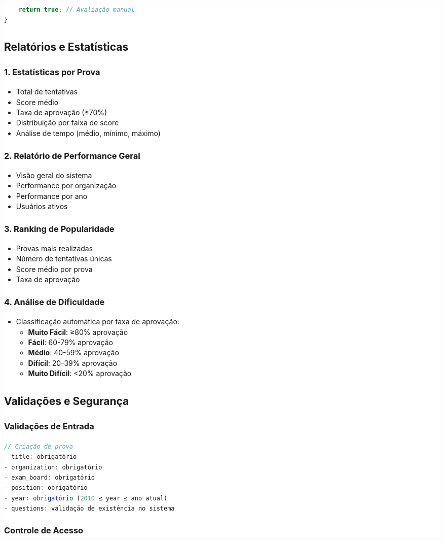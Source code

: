 ```typescript
    return true; // Avaliação manual
}
```

## Relatórios e Estatísticas

### 1. Estatísticas por Prova
- Total de tentativas
- Score médio
- Taxa de aprovação (≥70%)
- Distribuição por faixa de score
- Análise de tempo (médio, mínimo, máximo)

### 2. Relatório de Performance Geral
- Visão geral do sistema
- Performance por organização
- Performance por ano
- Usuários ativos

### 3. Ranking de Popularidade
- Provas mais realizadas
- Número de tentativas únicas
- Score médio por prova
- Taxa de aprovação

### 4. Análise de Dificuldade
- Classificação automática por taxa de aprovação:
  - **Muito Fácil**: ≥80% aprovação
  - **Fácil**: 60-79% aprovação
  - **Médio**: 40-59% aprovação
  - **Difícil**: 20-39% aprovação
  - **Muito Difícil**: <20% aprovação

## Validações e Segurança

### Validações de Entrada

```typescript
// Criação de prova
- title: obrigatório
- organization: obrigatório
- exam_board: obrigatório
- position: obrigatório
- year: obrigatório (2010 ≤ year ≤ ano atual)
- questions: validação de existência no sistema
```

### Controle de Acesso
